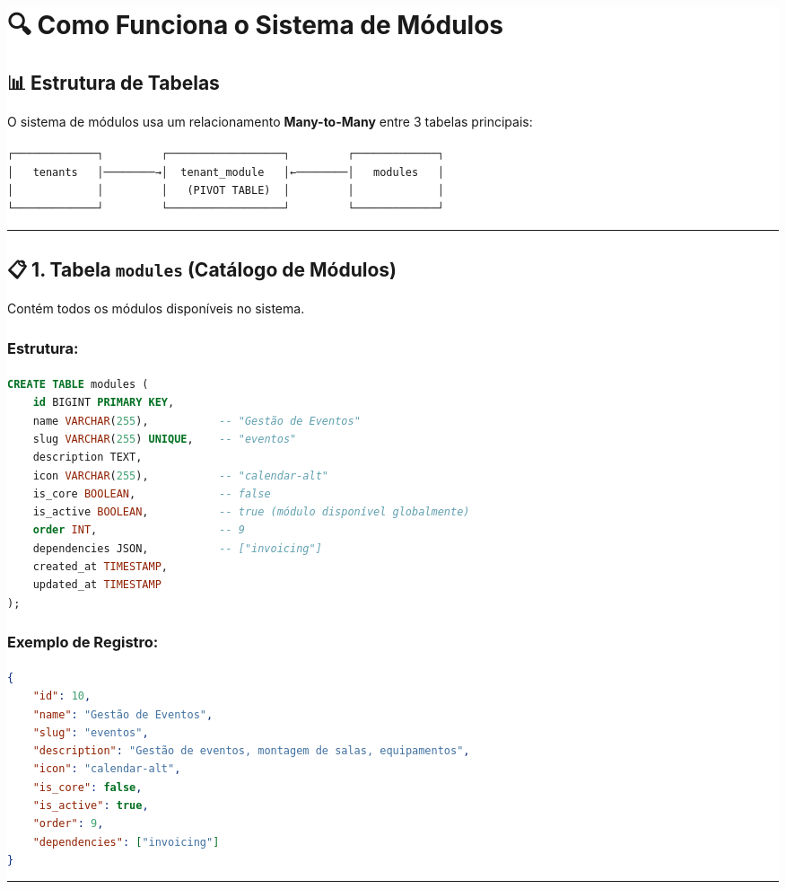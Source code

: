 # 🔍 Como Funciona o Sistema de Módulos

## 📊 **Estrutura de Tabelas**

O sistema de módulos usa um relacionamento **Many-to-Many** entre 3 tabelas principais:

```
┌─────────────┐         ┌──────────────────┐         ┌─────────────┐
│   tenants   │────────→│  tenant_module   │←────────│   modules   │
│             │         │   (PIVOT TABLE)  │         │             │
└─────────────┘         └──────────────────┘         └─────────────┘
```

---

## 📋 **1. Tabela `modules`** (Catálogo de Módulos)

Contém todos os módulos disponíveis no sistema.

### Estrutura:
```sql
CREATE TABLE modules (
    id BIGINT PRIMARY KEY,
    name VARCHAR(255),           -- "Gestão de Eventos"
    slug VARCHAR(255) UNIQUE,    -- "eventos"
    description TEXT,
    icon VARCHAR(255),           -- "calendar-alt"
    is_core BOOLEAN,             -- false
    is_active BOOLEAN,           -- true (módulo disponível globalmente)
    order INT,                   -- 9
    dependencies JSON,           -- ["invoicing"]
    created_at TIMESTAMP,
    updated_at TIMESTAMP
);
```

### Exemplo de Registro:
```json
{
    "id": 10,
    "name": "Gestão de Eventos",
    "slug": "eventos",
    "description": "Gestão de eventos, montagem de salas, equipamentos",
    "icon": "calendar-alt",
    "is_core": false,
    "is_active": true,
    "order": 9,
    "dependencies": ["invoicing"]
}
```

---